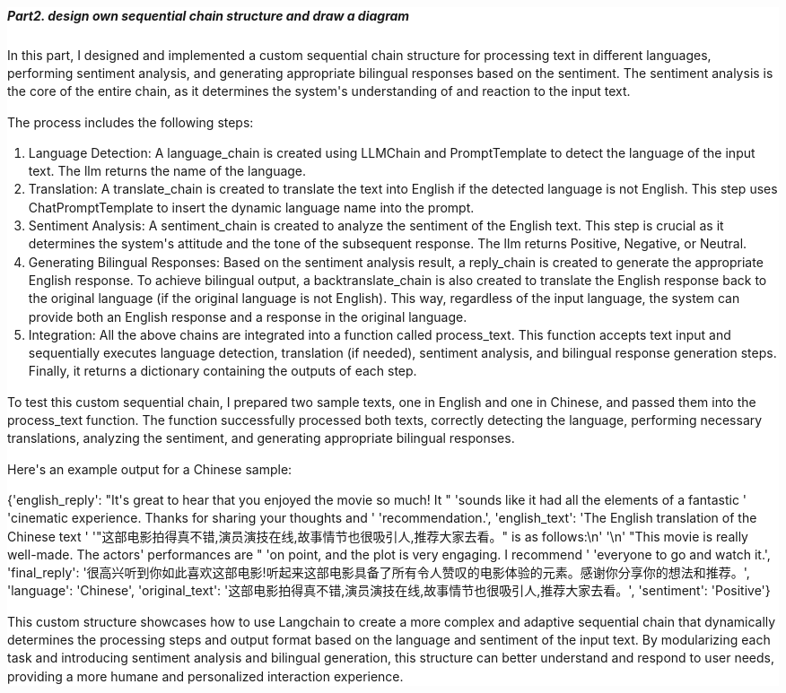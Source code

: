 ##### Part2. design own sequential chain structure and draw a diagram

In this part, I designed and implemented a custom sequential chain structure for processing text in different languages, performing sentiment analysis, and generating appropriate bilingual responses based on the sentiment. The sentiment analysis is the core of the entire chain, as it determines the system's understanding of and reaction to the input text.

The process includes the following steps:

1. Language Detection: A language_chain is created using LLMChain and PromptTemplate to detect the language of the input text. The llm returns the name of the language.
2. Translation: A translate_chain is created to translate the text into English if the detected language is not English. This step uses ChatPromptTemplate to insert the dynamic language name into the prompt.
3. Sentiment Analysis: A sentiment_chain is created to analyze the sentiment of the English text. This step is crucial as it determines the system's attitude and the tone of the subsequent response. The llm returns Positive, Negative, or Neutral.
4. Generating Bilingual Responses: Based on the sentiment analysis result, a reply_chain is created to generate the appropriate English response. To achieve bilingual output, a backtranslate_chain is also created to translate the English response back to the original language (if the original language is not English). This way, regardless of the input language, the system can provide both an English response and a response in the original language.
5. Integration: All the above chains are integrated into a function called process_text. This function accepts text input and sequentially executes language detection, translation (if needed), sentiment analysis, and bilingual response generation steps. Finally, it returns a dictionary containing the outputs of each step.

To test this custom sequential chain, I prepared two sample texts, one in English and one in Chinese, and passed them into the process_text function. The function successfully processed both texts, correctly detecting the language, performing necessary translations, analyzing the sentiment, and generating appropriate bilingual responses.

Here's an example output for a Chinese sample:

{'english_reply': "It's great to hear that you enjoyed the movie so much! It "
                  'sounds like it had all the elements of a fantastic '
                  'cinematic experience. Thanks for sharing your thoughts and '
                  'recommendation.',
 'english_text': 'The English translation of the Chinese text '
                 '"这部电影拍得真不错,演员演技在线,故事情节也很吸引人,推荐大家去看。" is as follows:\n'
                 '\n'
                 "This movie is really well-made. The actors' performances are "
                 'on point, and the plot is very engaging. I recommend '
                 'everyone to go and watch it.',
 'final_reply': '很高兴听到你如此喜欢这部电影!听起来这部电影具备了所有令人赞叹的电影体验的元素。感谢你分享你的想法和推荐。',
 'language': 'Chinese',
 'original_text': '这部电影拍得真不错,演员演技在线,故事情节也很吸引人,推荐大家去看。',
 'sentiment': 'Positive'}

This custom structure showcases how to use Langchain to create a more complex and adaptive sequential chain that dynamically determines the processing steps and output format based on the language and sentiment of the input text. By modularizing each task and introducing sentiment analysis and bilingual generation, this structure can better understand and respond to user needs, providing a more humane and personalized interaction experience.
